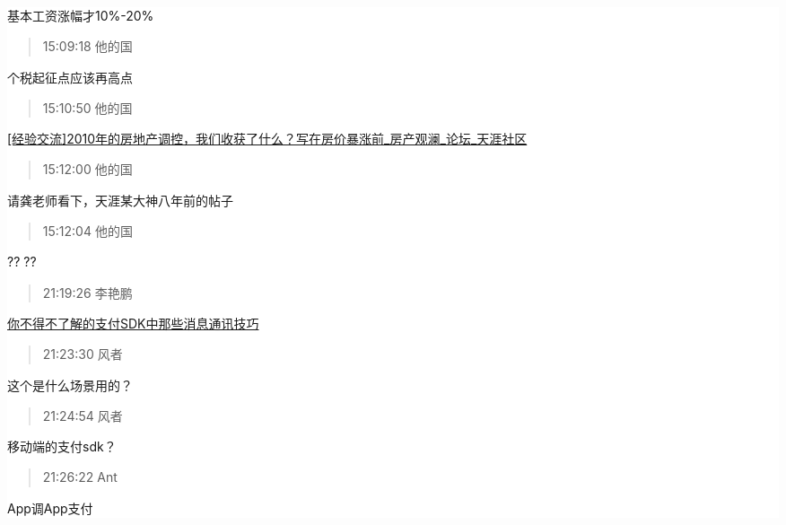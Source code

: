 基本工资涨幅才10%-20%  
   
> 15:09:18  他的国  
   
个税起征点应该再高点  
   
> 15:10:50  他的国  
   
[[经验交流]2010年的房地产调控，我们收获了什么？写在房价暴涨前_房产观澜_论坛_天涯社区](http://bbs.tianya.cn/m/post-house-252774-1.shtml)  
   
> 15:12:00  他的国  
   
请龚老师看下，天涯某大神八年前的帖子  
   
> 15:12:04  他的国  
   
?? ??   
   
> 21:19:26  李艳鹏  
   
[你不得不了解的支付SDK中那些消息通讯技巧](http://mp.weixin.qq.com/s?__biz=MzUyMTcwMTI4Mw==&amp;amp;amp;mid=2247483980&amp;amp;amp;idx=1&amp;amp;amp;sn=3b7ace0ac39ab97104cad0b5448ca56a&amp;amp;amp;chksm=f9d65080cea1d996f306a9957486c6a5f3476589a90ffb0ebab6db9fa027f7dffcc1cdd7c5e6&amp;amp;amp;mpshare=1&amp;amp;amp;scene=1&amp;amp;amp;srcid=0714IxDe5iPRY9t3Debo9Nlf#rd)  
   
> 21:23:30  风者  
   
这个是什么场景用的？  
   
> 21:24:54  风者  
   
移动端的支付sdk？  
   
> 21:26:22  Ant  
   
App调App支付  
   

